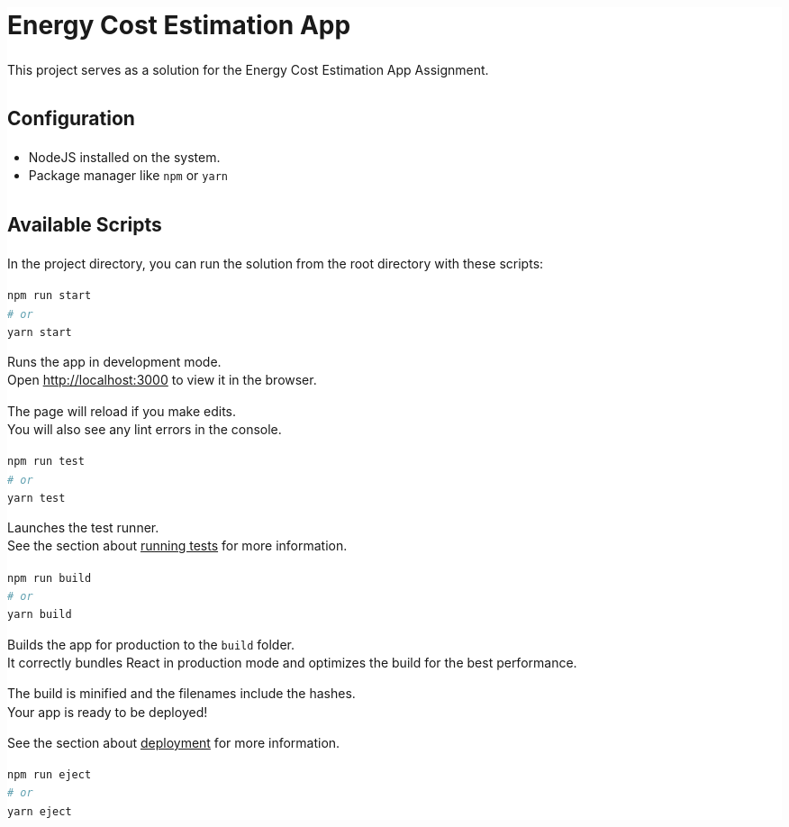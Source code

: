 # Energy Cost Estimation App

This project serves as a solution for the Energy Cost Estimation App Assignment.

## Configuration

- NodeJS installed on the system.
- Package manager like `npm` or `yarn`

## Available Scripts

In the project directory, you can run the solution from the root directory with these scripts:

```bash
npm run start
# or
yarn start
```

Runs the app in development mode.\
Open [http://localhost:3000](http://localhost:3000) to view it in the browser.

The page will reload if you make edits.\
You will also see any lint errors in the console.

```bash
npm run test
# or
yarn test
```

Launches the test runner.\
See the section about [running tests](https://facebook.github.io/create-react-app/docs/running-tests) for more information.

```bash
npm run build
# or
yarn build
```

Builds the app for production to the `build` folder.\
It correctly bundles React in production mode and optimizes the build for the best performance.

The build is minified and the filenames include the hashes.\
Your app is ready to be deployed!

See the section about [deployment](https://facebook.github.io/create-react-app/docs/deployment) for more information.

```bash
npm run eject
# or
yarn eject
```
